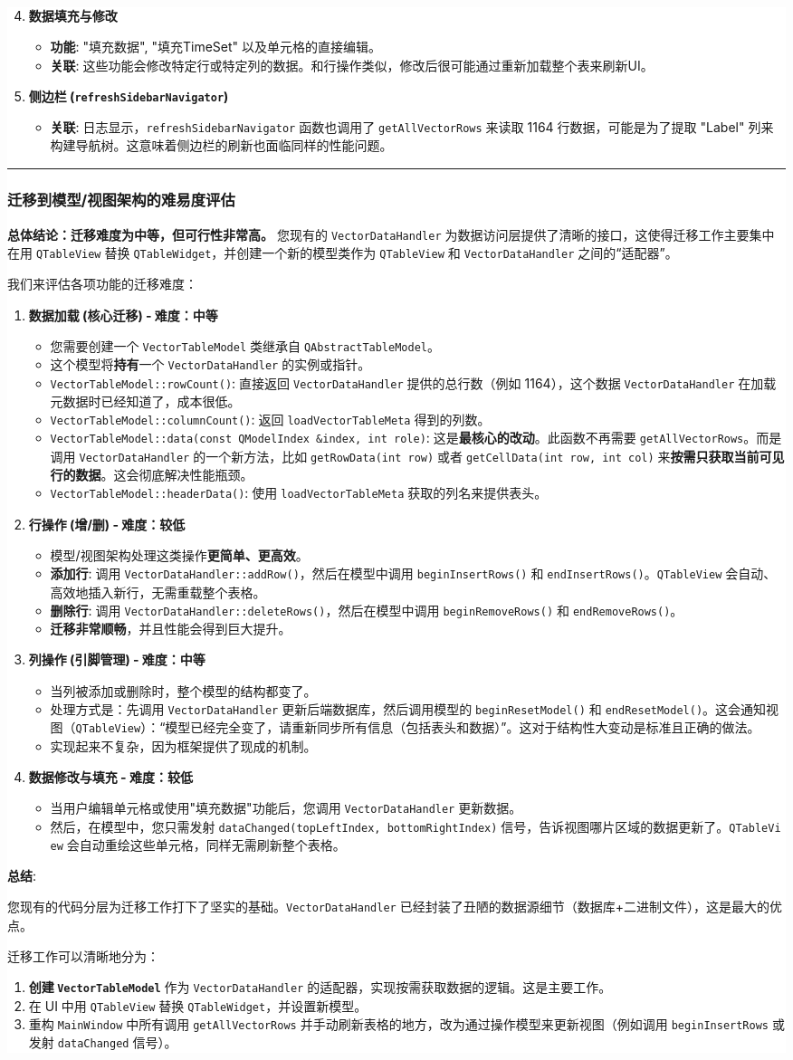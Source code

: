 4.  **数据填充与修改**
    *   **功能**: "填充数据", "填充TimeSet" 以及单元格的直接编辑。
    *   **关联**: 这些功能会修改特定行或特定列的数据。和行操作类似，修改后很可能通过重新加载整个表来刷新UI。

5.  **侧边栏 (`refreshSidebarNavigator`)**
    *   **关联**: 日志显示，`refreshSidebarNavigator` 函数也调用了 `getAllVectorRows` 来读取 1164 行数据，可能是为了提取 "Label" 列来构建导航树。这意味着侧边栏的刷新也面临同样的性能问题。

---

### 迁移到模型/视图架构的难易度评估

**总体结论：迁移难度为中等，但可行性非常高。** 您现有的 `VectorDataHandler` 为数据访问层提供了清晰的接口，这使得迁移工作主要集中在用 `QTableView` 替换 `QTableWidget`，并创建一个新的模型类作为 `QTableView` 和 `VectorDataHandler` 之间的“适配器”。

我们来评估各项功能的迁移难度：

1.  **数据加载 (核心迁移) - 难度：中等**
    *   您需要创建一个 `VectorTableModel` 类继承自 `QAbstractTableModel`。
    *   这个模型将**持有**一个 `VectorDataHandler` 的实例或指针。
    *   `VectorTableModel::rowCount()`: 直接返回 `VectorDataHandler` 提供的总行数（例如 1164），这个数据 `VectorDataHandler` 在加载元数据时已经知道了，成本很低。
    *   `VectorTableModel::columnCount()`: 返回 `loadVectorTableMeta` 得到的列数。
    *   `VectorTableModel::data(const QModelIndex &index, int role)`: 这是**最核心的改动**。此函数不再需要 `getAllVectorRows`。而是调用 `VectorDataHandler` 的一个新方法，比如 `getRowData(int row)` 或者 `getCellData(int row, int col)` 来**按需只获取当前可见行的数据**。这会彻底解决性能瓶颈。
    *   `VectorTableModel::headerData()`: 使用 `loadVectorTableMeta` 获取的列名来提供表头。

2.  **行操作 (增/删) - 难度：较低**
    *   模型/视图架构处理这类操作**更简单、更高效**。
    *   **添加行**: 调用 `VectorDataHandler::addRow()`，然后在模型中调用 `beginInsertRows()` 和 `endInsertRows()`。`QTableView` 会自动、高效地插入新行，无需重载整个表格。
    *   **删除行**: 调用 `VectorDataHandler::deleteRows()`，然后在模型中调用 `beginRemoveRows()` 和 `endRemoveRows()`。
    *   **迁移非常顺畅**，并且性能会得到巨大提升。

3.  **列操作 (引脚管理) - 难度：中等**
    *   当列被添加或删除时，整个模型的结构都变了。
    *   处理方式是：先调用 `VectorDataHandler` 更新后端数据库，然后调用模型的 `beginResetModel()` 和 `endResetModel()`。这会通知视图（`QTableView`）：“模型已经完全变了，请重新同步所有信息（包括表头和数据）”。这对于结构性大变动是标准且正确的做法。
    *   实现起来不复杂，因为框架提供了现成的机制。

4.  **数据修改与填充 - 难度：较低**
    *   当用户编辑单元格或使用"填充数据"功能后，您调用 `VectorDataHandler` 更新数据。
    *   然后，在模型中，您只需发射 `dataChanged(topLeftIndex, bottomRightIndex)` 信号，告诉视图哪片区域的数据更新了。`QTableView` 会自动重绘这些单元格，同样无需刷新整个表格。

**总结**:

您现有的代码分层为迁移工作打下了坚实的基础。`VectorDataHandler` 已经封装了丑陋的数据源细节（数据库+二进制文件），这是最大的优点。

迁移工作可以清晰地分为：
1.  **创建 `VectorTableModel`** 作为 `VectorDataHandler` 的适配器，实现按需获取数据的逻辑。这是主要工作。
2.  在 UI 中用 `QTableView` 替换 `QTableWidget`，并设置新模型。
3.  重构 `MainWindow` 中所有调用 `getAllVectorRows` 并手动刷新表格的地方，改为通过操作模型来更新视图（例如调用 `beginInsertRows` 或发射 `dataChanged` 信号）。
